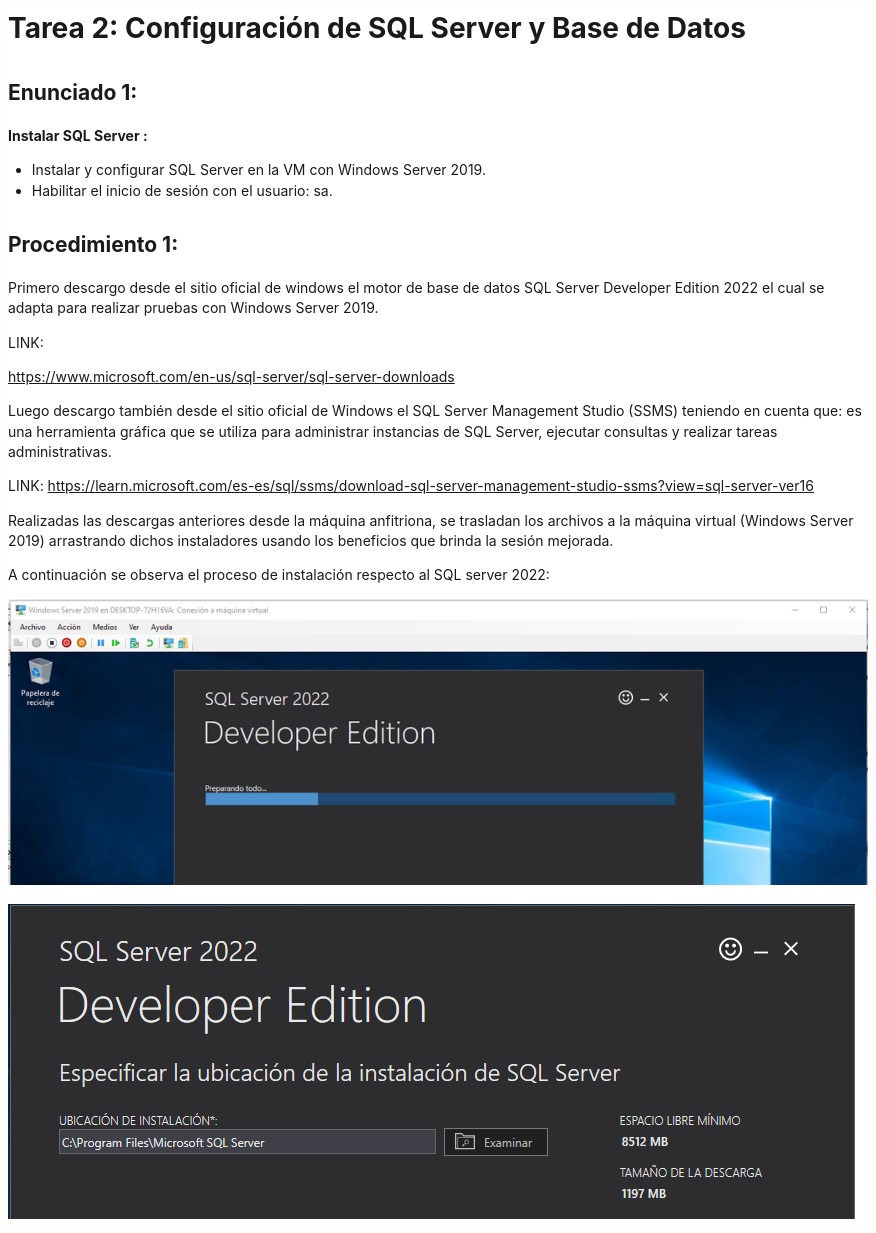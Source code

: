 # Tarea 2: Configuración de SQL Server y Base de Datos

## Enunciado 1:

**Instalar SQL Server :** 

- Instalar y configurar SQL Server en la VM con Windows Server 2019.
- Habilitar el inicio de sesión con el usuario: sa.

## Procedimiento 1:

Primero descargo desde el sitio oficial de windows el motor de base de datos SQL Server Developer Edition 2022 el cual se adapta para realizar pruebas con Windows Server 2019.

LINK:

<https://www.microsoft.com/en-us/sql-server/sql-server-downloads>

Luego descargo también desde el sitio oficial de Windows el SQL Server Management Studio (SSMS) teniendo en cuenta que: es una herramienta gráfica que se utiliza para administrar instancias de SQL Server, ejecutar consultas y realizar tareas administrativas.

LINK: <https://learn.microsoft.com/es-es/sql/ssms/download-sql-server-management-studio-ssms?view=sql-server-ver16>

Realizadas las descargas anteriores desde la máquina anfitriona, se trasladan los archivos a la máquina virtual (Windows Server 2019) arrastrando dichos instaladores usando los beneficios que brinda la sesión mejorada.

A continuación se observa el proceso de instalación respecto al SQL server 2022:

![](../media/fcd95d2256b2ad78d76ae61b6de248a1.png)

![](../media/9b5963a1ea6ede7aa0f909c2c3e08d59.png)
